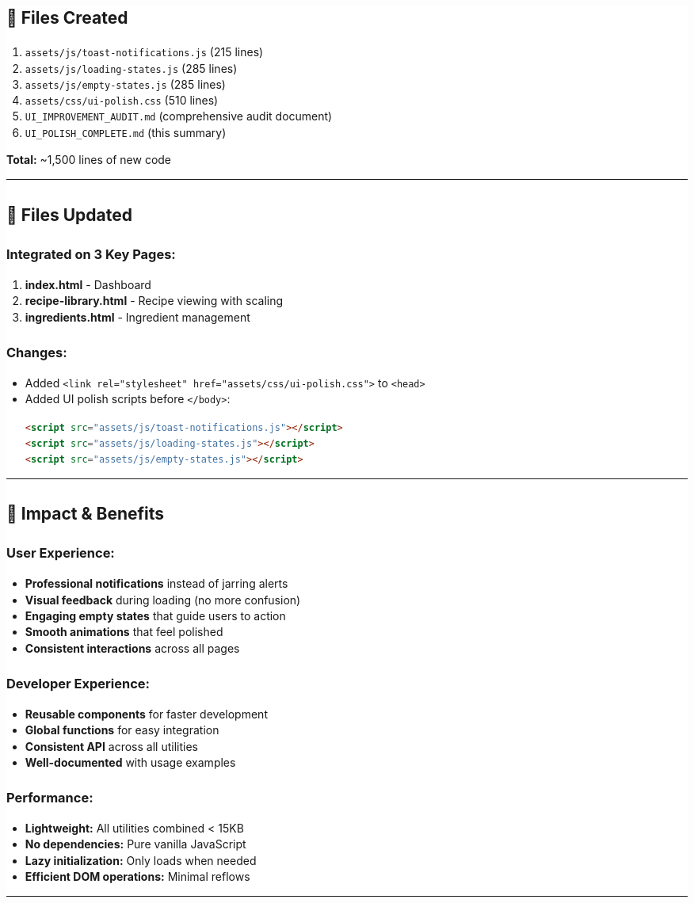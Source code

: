 ## 📁 Files Created

1. `assets/js/toast-notifications.js` (215 lines)
2. `assets/js/loading-states.js` (285 lines)
3. `assets/js/empty-states.js` (285 lines)
4. `assets/css/ui-polish.css` (510 lines)
5. `UI_IMPROVEMENT_AUDIT.md` (comprehensive audit document)
6. `UI_POLISH_COMPLETE.md` (this summary)

**Total:** ~1,500 lines of new code

---

## 📝 Files Updated

### Integrated on 3 Key Pages:
1. **index.html** - Dashboard
2. **recipe-library.html** - Recipe viewing with scaling
3. **ingredients.html** - Ingredient management

### Changes:
- Added `<link rel="stylesheet" href="assets/css/ui-polish.css">` to `<head>`
- Added UI polish scripts before `</body>`:
  ```html
  <script src="assets/js/toast-notifications.js"></script>
  <script src="assets/js/loading-states.js"></script>
  <script src="assets/js/empty-states.js"></script>
  ```

---

## 🎯 Impact & Benefits

### User Experience:
- **Professional notifications** instead of jarring alerts
- **Visual feedback** during loading (no more confusion)
- **Engaging empty states** that guide users to action
- **Smooth animations** that feel polished
- **Consistent interactions** across all pages

### Developer Experience:
- **Reusable components** for faster development
- **Global functions** for easy integration
- **Consistent API** across all utilities
- **Well-documented** with usage examples

### Performance:
- **Lightweight:** All utilities combined < 15KB
- **No dependencies:** Pure vanilla JavaScript
- **Lazy initialization:** Only loads when needed
- **Efficient DOM operations:** Minimal reflows

---